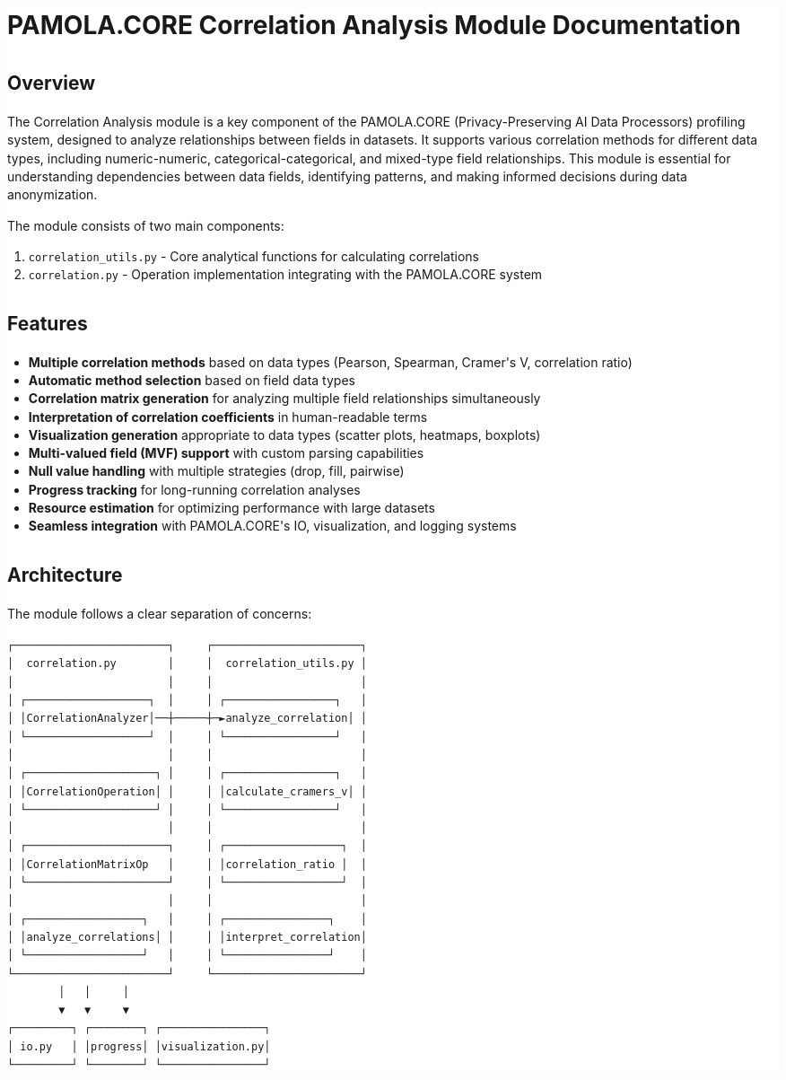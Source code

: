 # PAMOLA.CORE Correlation Analysis Module Documentation

## Overview

The Correlation Analysis module is a key component of the PAMOLA.CORE (Privacy-Preserving AI Data Processors) profiling system, designed to analyze relationships between fields in datasets. It supports various correlation methods for different data types, including numeric-numeric, categorical-categorical, and mixed-type field relationships. This module is essential for understanding dependencies between data fields, identifying patterns, and making informed decisions during data anonymization.

The module consists of two main components:
1. `correlation_utils.py` - Core analytical functions for calculating correlations
2. `correlation.py` - Operation implementation integrating with the PAMOLA.CORE system

## Features

- **Multiple correlation methods** based on data types (Pearson, Spearman, Cramer's V, correlation ratio)
- **Automatic method selection** based on field data types
- **Correlation matrix generation** for analyzing multiple field relationships simultaneously
- **Interpretation of correlation coefficients** in human-readable terms
- **Visualization generation** appropriate to data types (scatter plots, heatmaps, boxplots)
- **Multi-valued field (MVF) support** with custom parsing capabilities
- **Null value handling** with multiple strategies (drop, fill, pairwise)
- **Progress tracking** for long-running correlation analyses
- **Resource estimation** for optimizing performance with large datasets
- **Seamless integration** with PAMOLA.CORE's IO, visualization, and logging systems

## Architecture

The module follows a clear separation of concerns:

```
┌────────────────────────┐     ┌───────────────────────┐
│  correlation.py        │     │  correlation_utils.py │
│                        │     │                       │
│ ┌───────────────────┐  │     │ ┌─────────────────┐   │
│ │CorrelationAnalyzer│──┼─────┼─►analyze_correlation│ │
│ └───────────────────┘  │     │ └─────────────────┘   │
│                        │     │                       │
│ ┌────────────────────┐ │     │ ┌─────────────────┐   │
│ │CorrelationOperation│ │     │ │calculate_cramers_v│ │
│ └────────────────────┘ │     │ └─────────────────┘   │
│                        │     │                       │
│ ┌──────────────────────┐     │ ┌──────────────────┐  │
│ │CorrelationMatrixOp   │     │ │correlation_ratio │  │
│ └──────────────────────┘     │ └──────────────────┘  │
│                        │     │                       │
│ ┌──────────────────┐   │     │ ┌────────────────┐    │
│ │analyze_correlations│ │     │ │interpret_correlation│
│ └──────────────────┘   │     │ └────────────────┘    │
└────────────────────────┘     └───────────────────────┘
        │   │     │
        ▼   ▼     ▼
┌─────────┐ ┌────────┐ ┌────────────────┐
│ io.py   │ │progress│ │visualization.py│
└─────────┘ └────────┘ └────────────────┘
```
